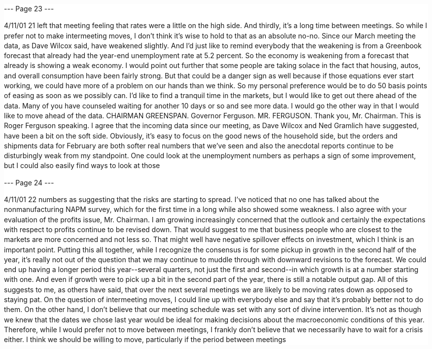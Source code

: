 --- Page 23 ---

4/11/01 21
left that meeting feeling that rates were a little on the high side. And thirdly, it’s a long
time between meetings. So while I prefer not to make intermeeting moves, I don’t think
it’s wise to hold to that as an absolute no-no. Since our March meeting the data, as Dave
Wilcox said, have weakened slightly. And I’d just like to remind everybody that the
weakening is from a Greenbook forecast that already had the year-end unemployment
rate at 5.2 percent. So the economy is weakening from a forecast that already is showing
a weak economy. I would point out further that some people are taking solace in the fact
that housing, autos, and overall consumption have been fairly strong. But that could be a
danger sign as well because if those equations ever start working, we could have more of
a problem on our hands than we think.
So my personal preference would be to do 50 basis points of easing as soon as
we possibly can. I’d like to find a tranquil time in the markets, but I would like to get out
there ahead of the data. Many of you have counseled waiting for another 10 days or so
and see more data. I would go the other way in that I would like to move ahead of the
data.
CHAIRMAN GREENSPAN. Governor Ferguson.
MR. FERGUSON. Thank you, Mr. Chairman. This is Roger Ferguson
speaking. I agree that the incoming data since our meeting, as Dave Wilcox and Ned
Gramlich have suggested, have been a bit on the soft side. Obviously, it’s easy to focus
on the good news of the household side, but the orders and shipments data for February
are both softer real numbers that we’ve seen and also the anecdotal reports continue to be
disturbingly weak from my standpoint. One could look at the unemployment numbers as
perhaps a sign of some improvement, but I could also easily find ways to look at those

--- Page 24 ---

4/11/01 22
numbers as suggesting that the risks are starting to spread. I’ve noticed that no one has
talked about the nonmanufacturing NAPM survey, which for the first time in a long while
also showed some weakness. I also agree with your evaluation of the profits issue, Mr.
Chairman. I am growing increasingly concerned that the outlook and certainly the
expectations with respect to profits continue to be revised down. That would suggest to
me that business people who are closest to the markets are more concerned and not less
so. That might well have negative spillover effects on investment, which I think is an
important point.
Putting this all together, while I recognize the consensus is for some pickup in
growth in the second half of the year, it’s really not out of the question that we may
continue to muddle through with downward revisions to the forecast. We could end up
having a longer period this year--several quarters, not just the first and second--in which
growth is at a number starting with one. And even if growth were to pick up a bit in the
second part of the year, there is still a notable output gap. All of this suggests to me, as
others have said, that over the next several meetings we are likely to be moving rates
down as opposed to staying pat.
On the question of intermeeting moves, I could line up with everybody else
and say that it’s probably better not to do them. On the other hand, I don’t believe that
our meeting schedule was set with any sort of divine intervention. It’s not as though we
knew that the dates we chose last year would be ideal for making decisions about the
macroeconomic conditions of this year. Therefore, while I would prefer not to move
between meetings, I frankly don’t believe that we necessarily have to wait for a crisis
either. I think we should be willing to move, particularly if the period between meetings
